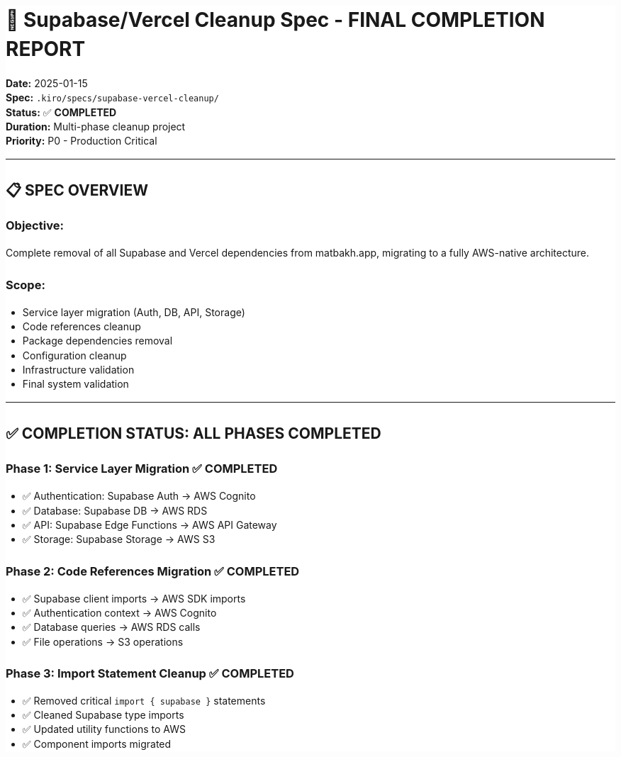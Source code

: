 # 🎯 Supabase/Vercel Cleanup Spec - FINAL COMPLETION REPORT

**Date:** 2025-01-15  
**Spec:** `.kiro/specs/supabase-vercel-cleanup/`  
**Status:** ✅ **COMPLETED**  
**Duration:** Multi-phase cleanup project  
**Priority:** P0 - Production Critical

---

## 📋 **SPEC OVERVIEW**

### **Objective:**

Complete removal of all Supabase and Vercel dependencies from matbakh.app, migrating to a fully AWS-native architecture.

### **Scope:**

- Service layer migration (Auth, DB, API, Storage)
- Code references cleanup
- Package dependencies removal
- Configuration cleanup
- Infrastructure validation
- Final system validation

---

## ✅ **COMPLETION STATUS: ALL PHASES COMPLETED**

### **Phase 1: Service Layer Migration** ✅ **COMPLETED**

- ✅ Authentication: Supabase Auth → AWS Cognito
- ✅ Database: Supabase DB → AWS RDS
- ✅ API: Supabase Edge Functions → AWS API Gateway
- ✅ Storage: Supabase Storage → AWS S3

### **Phase 2: Code References Migration** ✅ **COMPLETED**

- ✅ Supabase client imports → AWS SDK imports
- ✅ Authentication context → AWS Cognito
- ✅ Database queries → AWS RDS calls
- ✅ File operations → S3 operations

### **Phase 3: Import Statement Cleanup** ✅ **COMPLETED**

- ✅ Removed critical `import { supabase }` statements
- ✅ Cleaned Supabase type imports
- ✅ Updated utility functions to AWS
- ✅ Component imports migrated
